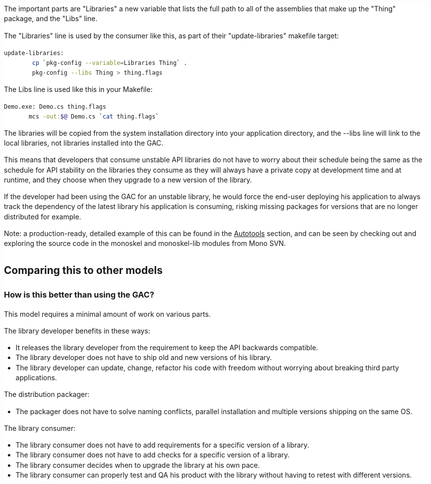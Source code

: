 The important parts are "Libraries" a new variable that lists the full path to all of the assemblies that make up the "Thing" package, and the "Libs" line.

The "Libraries" line is used by the consumer like this, as part of their "update-libraries" makefile target:

``` bash
update-libraries:
        cp `pkg-config --variable=Libraries Thing` .
        pkg-config --libs Thing > thing.flags
```

The Libs line is used like this in your Makefile:

``` bash
Demo.exe: Demo.cs thing.flags
       mcs -out:$@ Demo.cs `cat thing.flags`
```

The libraries will be copied from the system installation directory into your application directory, and the --libs line will link to the local libraries, not libraries installed into the GAC.

This means that developers that consume unstable API libraries do not have to worry about their schedule being the same as the schedule for API stability on the libraries they consume as they will always have a private copy at development time and at runtime, and they choose when they upgrade to a new version of the library.

If the developer had been using the GAC for an unstable library, he would force the end-user deploying his application to always track the dependency of the latest library his application is consuming, risking missing packages for versions that are no longer distributed for example.

Note: a production-ready, detailed example of this can be found in the [Autotools]({{site.github.url}}/old_site/Guidelines:Application_Deployment#auto-tools "Guidelines:Application Deployment") section, and can be seen by checking out and exploring the source code in the monoskel and monoskel-lib modules from Mono SVN.

Comparing this to other models
------------------------------

### How is this better than using the GAC?

This model requires a minimal amount of work on various parts.

The library developer benefits in these ways:

-   It releases the library developer from the requirement to keep the API backwards compatible.
-   The library developer does not have to ship old and new versions of his library.
-   The library developer can update, change, refactor his code with freedom without worrying about breaking third party applications.

The distribution packager:

-   The packager does not have to solve naming conflicts, parallel installation and multiple versions shipping on the same OS.

The library consumer:

-   The library consumer does not have to add requirements for a specific version of a library.
-   The library consumer does not have to add checks for a specific version of a library.
-   The library consumer decides when to upgrade the library at his own pace.
-   The library consumer can properly test and QA his product with the library without having to retest with different versions.
